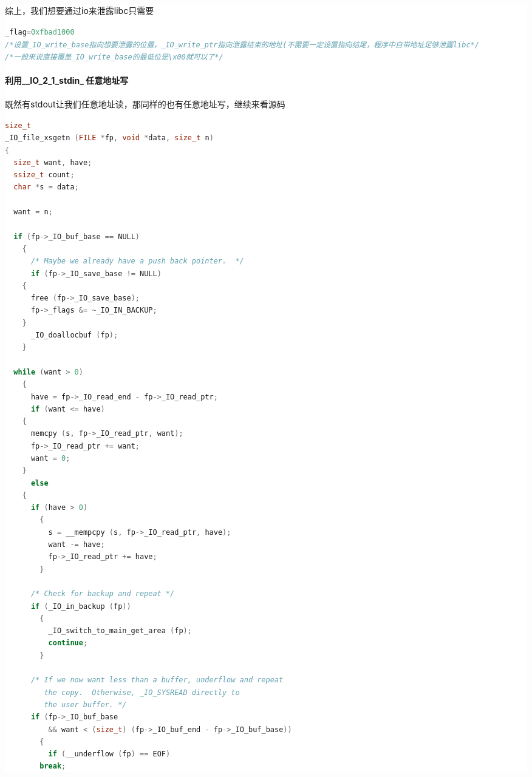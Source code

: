 综上，我们想要通过io来泄露libc只需要

```c
_flag=0xfbad1000
/*设置_IO_write_base指向想要泄露的位置，_IO_write_ptr指向泄露结束的地址(不需要一定设置指向结尾，程序中自带地址足够泄露libc*/
/*一般来说直接覆盖_IO_write_base的最低位是\x00就可以了*/
```

#### 利用_\_IO_2_1_stdin_ 任意地址写

既然有stdout让我们任意地址读，那同样的也有任意地址写，继续来看源码

```c
size_t
_IO_file_xsgetn (FILE *fp, void *data, size_t n)
{
  size_t want, have;
  ssize_t count;
  char *s = data;

  want = n;

  if (fp->_IO_buf_base == NULL)
    {
      /* Maybe we already have a push back pointer.  */
      if (fp->_IO_save_base != NULL)
	{
	  free (fp->_IO_save_base);
	  fp->_flags &= ~_IO_IN_BACKUP;
	}
      _IO_doallocbuf (fp);
    }

  while (want > 0)
    {
      have = fp->_IO_read_end - fp->_IO_read_ptr;
      if (want <= have)
	{
	  memcpy (s, fp->_IO_read_ptr, want);
	  fp->_IO_read_ptr += want;
	  want = 0;
	}
      else
	{
	  if (have > 0)
	    {
	      s = __mempcpy (s, fp->_IO_read_ptr, have);
	      want -= have;
	      fp->_IO_read_ptr += have;
	    }

	  /* Check for backup and repeat */
	  if (_IO_in_backup (fp))
	    {
	      _IO_switch_to_main_get_area (fp);
	      continue;
	    }

	  /* If we now want less than a buffer, underflow and repeat
	     the copy.  Otherwise, _IO_SYSREAD directly to
	     the user buffer. */
	  if (fp->_IO_buf_base
	      && want < (size_t) (fp->_IO_buf_end - fp->_IO_buf_base))
	    {
	      if (__underflow (fp) == EOF)
		break;
```